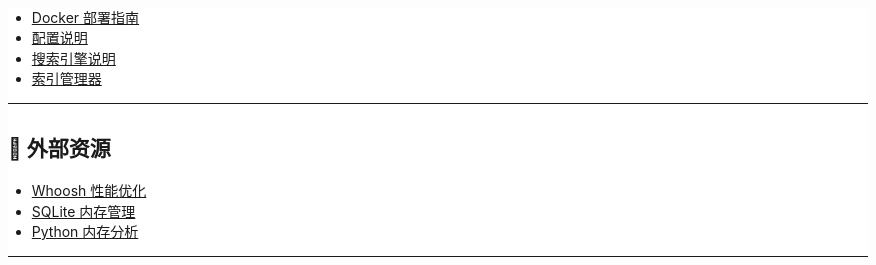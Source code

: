 - [Docker 部署指南](DEPLOYMENT.md)
- [配置说明](config.ini.example)
- [搜索引擎说明](README.md#搜索功能)
- [索引管理器](utils/index_manager.py)

---

## 🔗 外部资源

- [Whoosh 性能优化](https://whoosh.readthedocs.io/en/latest/indexing.html#performance)
- [SQLite 内存管理](https://www.sqlite.org/memory.html)
- [Python 内存分析](https://docs.python.org/3/library/tracemalloc.html)

---



